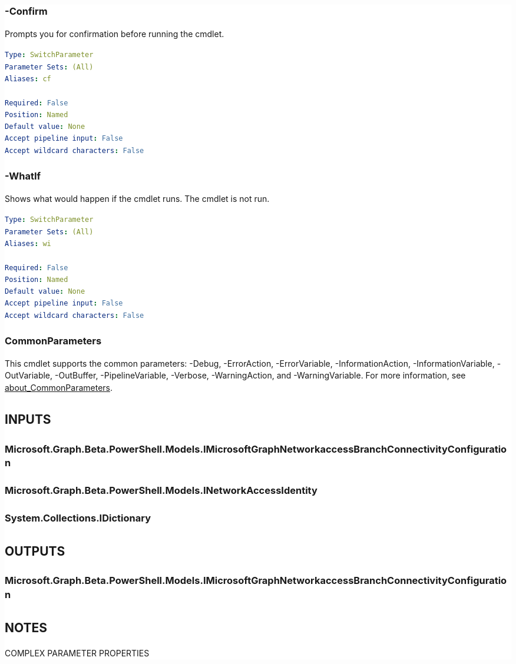 ### -Confirm
Prompts you for confirmation before running the cmdlet.

```yaml
Type: SwitchParameter
Parameter Sets: (All)
Aliases: cf

Required: False
Position: Named
Default value: None
Accept pipeline input: False
Accept wildcard characters: False
```

### -WhatIf
Shows what would happen if the cmdlet runs.
The cmdlet is not run.

```yaml
Type: SwitchParameter
Parameter Sets: (All)
Aliases: wi

Required: False
Position: Named
Default value: None
Accept pipeline input: False
Accept wildcard characters: False
```

### CommonParameters
This cmdlet supports the common parameters: -Debug, -ErrorAction, -ErrorVariable, -InformationAction, -InformationVariable, -OutVariable, -OutBuffer, -PipelineVariable, -Verbose, -WarningAction, and -WarningVariable. For more information, see [about_CommonParameters](http://go.microsoft.com/fwlink/?LinkID=113216).

## INPUTS

### Microsoft.Graph.Beta.PowerShell.Models.IMicrosoftGraphNetworkaccessBranchConnectivityConfiguration
### Microsoft.Graph.Beta.PowerShell.Models.INetworkAccessIdentity
### System.Collections.IDictionary
## OUTPUTS

### Microsoft.Graph.Beta.PowerShell.Models.IMicrosoftGraphNetworkaccessBranchConnectivityConfiguration
## NOTES
COMPLEX PARAMETER PROPERTIES
